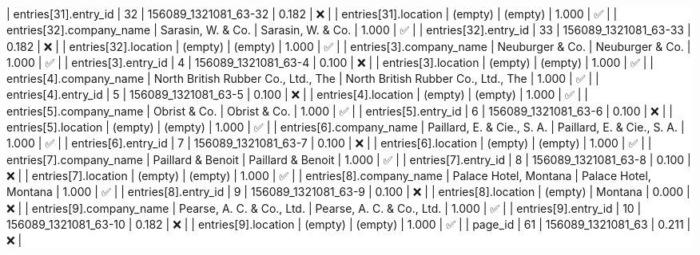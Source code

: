 | entries[31].entry_id | 32 | 156089_1321081_63-32 | 0.182 | ❌ |
| entries[31].location | (empty) | (empty) | 1.000 | ✅ |
| entries[32].company_name | Sarasin, W. & Co. | Sarasin, W. & Co. | 1.000 | ✅ |
| entries[32].entry_id | 33 | 156089_1321081_63-33 | 0.182 | ❌ |
| entries[32].location | (empty) | (empty) | 1.000 | ✅ |
| entries[3].company_name | Neuburger & Co. | Neuburger & Co. | 1.000 | ✅ |
| entries[3].entry_id | 4 | 156089_1321081_63-4 | 0.100 | ❌ |
| entries[3].location | (empty) | (empty) | 1.000 | ✅ |
| entries[4].company_name | North British Rubber Co., Ltd., The | North British Rubber Co., Ltd., The | 1.000 | ✅ |
| entries[4].entry_id | 5 | 156089_1321081_63-5 | 0.100 | ❌ |
| entries[4].location | (empty) | (empty) | 1.000 | ✅ |
| entries[5].company_name | Obrist & Co. | Obrist & Co. | 1.000 | ✅ |
| entries[5].entry_id | 6 | 156089_1321081_63-6 | 0.100 | ❌ |
| entries[5].location | (empty) | (empty) | 1.000 | ✅ |
| entries[6].company_name | Paillard, E. & Cie., S. A. | Paillard, E. & Cie., S. A. | 1.000 | ✅ |
| entries[6].entry_id | 7 | 156089_1321081_63-7 | 0.100 | ❌ |
| entries[6].location | (empty) | (empty) | 1.000 | ✅ |
| entries[7].company_name | Paillard & Benoit | Paillard & Benoit | 1.000 | ✅ |
| entries[7].entry_id | 8 | 156089_1321081_63-8 | 0.100 | ❌ |
| entries[7].location | (empty) | (empty) | 1.000 | ✅ |
| entries[8].company_name | Palace Hotel, Montana | Palace Hotel, Montana | 1.000 | ✅ |
| entries[8].entry_id | 9 | 156089_1321081_63-9 | 0.100 | ❌ |
| entries[8].location | (empty) | Montana | 0.000 | ❌ |
| entries[9].company_name | Pearse, A. C. & Co., Ltd. | Pearse, A. C. & Co., Ltd. | 1.000 | ✅ |
| entries[9].entry_id | 10 | 156089_1321081_63-10 | 0.182 | ❌ |
| entries[9].location | (empty) | (empty) | 1.000 | ✅ |
| page_id | 61 | 156089_1321081_63 | 0.211 | ❌ |
